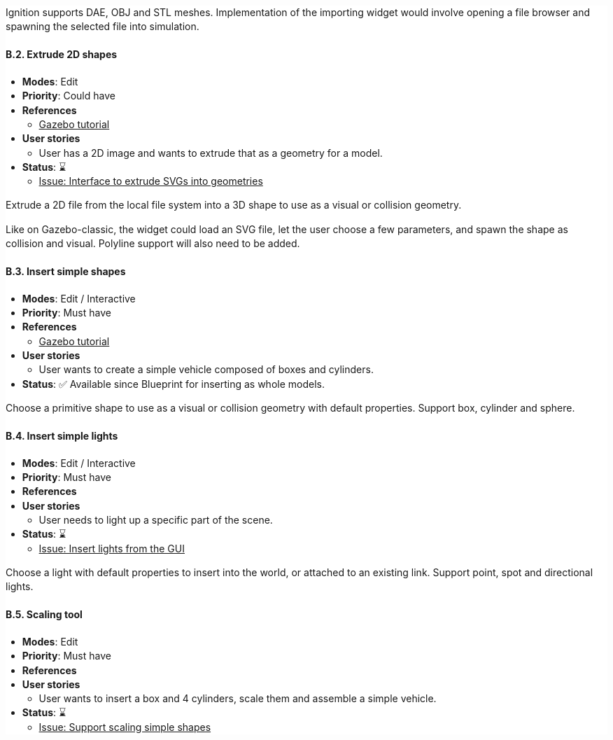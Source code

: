 Ignition supports DAE, OBJ and STL meshes. Implementation of the importing
widget would involve opening a file browser and spawning the selected file into
simulation.

#### B.2. Extrude 2D shapes

* **Modes**: Edit
* **Priority**: Could have
* **References**
    * [Gazebo tutorial](http://gazebosim.org/tutorials?tut=extrude_svg)
* **User stories**
    * User has a 2D image and wants to extrude that as a geometry for a model.
* **Status**: ⌛
    * [Issue: Interface to extrude SVGs into geometries](https://github.com/ignitionrobotics/ign-gazebo/issues/187)

Extrude a 2D file from the local file system into a 3D shape to use as a visual
or collision geometry.

Like on Gazebo-classic, the widget could load an SVG file, let the user choose
a few parameters, and spawn the shape as collision and visual. Polyline support
will also need to be added.

#### B.3. Insert simple shapes

* **Modes**: Edit / Interactive
* **Priority**: Must have
* **References**
    * [Gazebo tutorial](http://gazebosim.org/tutorials?tut=model_editor#Addsimpleshapes)
* **User stories**
    * User wants to create a simple vehicle composed of boxes and cylinders.
* **Status**: ✅ Available since Blueprint for inserting as whole models.

Choose a primitive shape to use as a visual or collision geometry with default
properties. Support box, cylinder and sphere.

#### B.4. Insert simple lights

* **Modes**: Edit / Interactive
* **Priority**: Must have
* **References**
* **User stories**
    * User needs to light up a specific part of the scene.
* **Status**: ⌛
    * [Issue: Insert lights from the GUI](https://github.com/ignitionrobotics/ign-gazebo/issues/119)

Choose a light with default properties to insert into the world, or attached
to an existing link. Support point, spot and directional lights.

#### B.5. Scaling tool

* **Modes**: Edit
* **Priority**: Must have
* **References**
* **User stories**
    * User wants to insert a box and 4 cylinders, scale them and assemble a simple vehicle.
* **Status**: ⌛
    * [Issue: Support scaling simple shapes](https://github.com/ignitionrobotics/ign-physics/issues/65)
